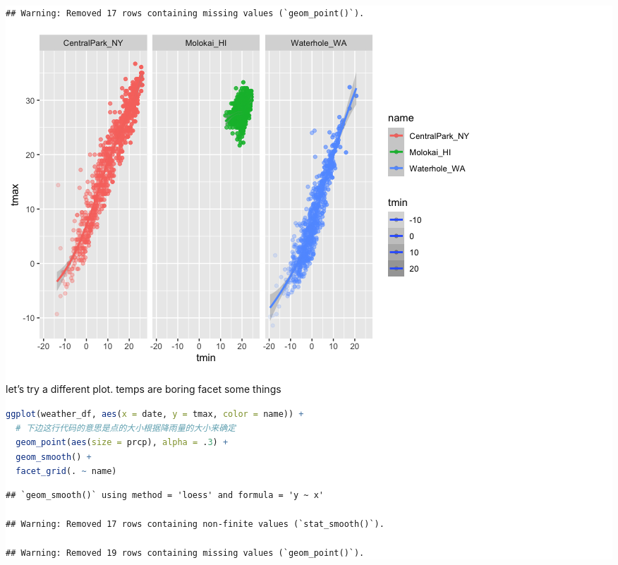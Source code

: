     ## Warning: Removed 17 rows containing missing values (`geom_point()`).

![](Part-I_files/figure-gfm/unnamed-chunk-8-1.png)

let’s try a different plot. temps are boring facet some things

``` r
ggplot(weather_df, aes(x = date, y = tmax, color = name)) + 
  # 下边这行代码的意思是点的大小根据降雨量的大小来确定
  geom_point(aes(size = prcp), alpha = .3) + 
  geom_smooth() + 
  facet_grid(. ~ name)
```

    ## `geom_smooth()` using method = 'loess' and formula = 'y ~ x'

    ## Warning: Removed 17 rows containing non-finite values (`stat_smooth()`).

    ## Warning: Removed 19 rows containing missing values (`geom_point()`).

